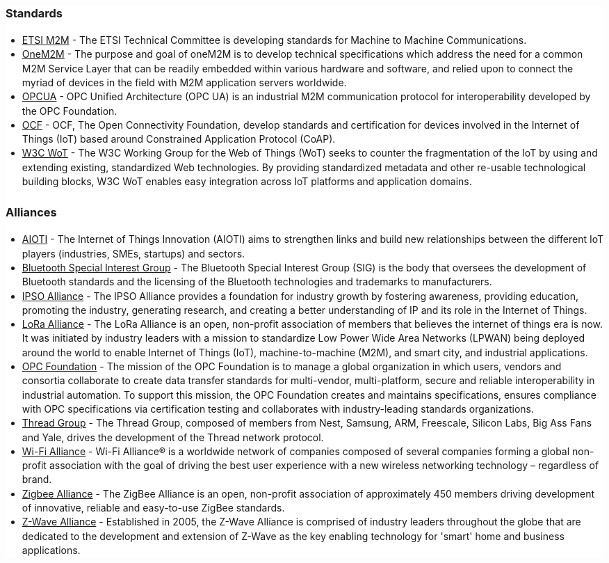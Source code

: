 ### Standards

- [ETSI M2M](http://www.etsi.org/technologies-clusters/technologies/m2m) - The ETSI Technical Committee is developing standards for Machine to Machine Communications.
- [OneM2M](http://www.onem2m.org/) - The purpose and goal of oneM2M is to develop technical specifications which address the need for a common M2M Service Layer that can be readily embedded within various hardware and software, and relied upon to connect the myriad of devices in the field with M2M application servers worldwide.
- [OPCUA](https://opcfoundation.org/) - OPC Unified Architecture (OPC UA) is an industrial M2M communication protocol for interoperability developed by the OPC Foundation.
- [OCF](https://openconnectivity.org/) - OCF, The Open Connectivity Foundation, develop standards and certification for devices involved in the Internet of Things (IoT) based around Constrained Application Protocol (CoAP).
- [W3C WoT](https://www.w3.org/WoT/) - The W3C Working Group for the Web of Things (WoT) seeks to counter the fragmentation of the IoT by using and extending existing, standardized Web technologies. By providing standardized metadata and other re-usable technological building blocks, W3C WoT enables easy integration across IoT platforms and application domains. 

### Alliances

- [AIOTI](http://www.meet-iot.eu/Alliance-for-Internet-of-Things-Innovation-AIOTI.html) - The Internet of Things Innovation (AIOTI) aims to strengthen links and build new relationships between the different IoT players (industries, SMEs, startups) and sectors.
- [Bluetooth Special Interest Group](https://www.bluetooth.com/) - The Bluetooth Special Interest Group (SIG) is the body that oversees the development of Bluetooth standards and the licensing of the Bluetooth technologies and trademarks to manufacturers.
- [IPSO Alliance](http://www.ipso-alliance.org/) - The IPSO Alliance provides a foundation for industry growth by fostering awareness, providing education, promoting the industry, generating research, and creating a better understanding of IP and its role in the Internet of Things.
- [LoRa Alliance](https://www.lora-alliance.org/) - The LoRa Alliance is an open, non-profit association of members that believes the internet of things era is now. It was initiated by industry leaders with a mission to standardize Low Power Wide Area Networks (LPWAN) being deployed around the world to enable Internet of Things (IoT), machine-to-machine (M2M), and smart city, and industrial applications.
- [OPC Foundation](https://opcfoundation.org/about/opc-foundation/mission-statement/) - The mission of the OPC Foundation is to manage a global organization in which users, vendors and consortia collaborate to create data transfer standards for multi-vendor, multi-platform, secure and reliable interoperability in industrial automation. To support this mission, the OPC Foundation
creates and maintains specifications, ensures compliance with OPC specifications via certification testing and collaborates with industry-leading standards organizations.
- [Thread Group](http://threadgroup.org/) - The Thread Group, composed of members from Nest, Samsung, ARM, Freescale, Silicon Labs, Big Ass Fans and Yale, drives the development of the Thread network protocol.
- [Wi-Fi Alliance](https://www.wi-fi.org/) - Wi-Fi Alliance® is a worldwide network of companies composed of several companies forming a global non-profit association with the goal of driving the best user experience with a new wireless networking technology – regardless of brand.
- [Zigbee Alliance](http://www.zigbee.org/) - The ZigBee Alliance is an open, non-profit association of approximately 450 members driving development of innovative, reliable and easy-to-use ZigBee standards.
- [Z-Wave Alliance](http://z-wavealliance.org/) - Established in 2005, the Z-Wave Alliance is comprised of industry leaders throughout the globe that are dedicated to the development and extension of Z-Wave as the key enabling technology for 'smart' home and business applications.
